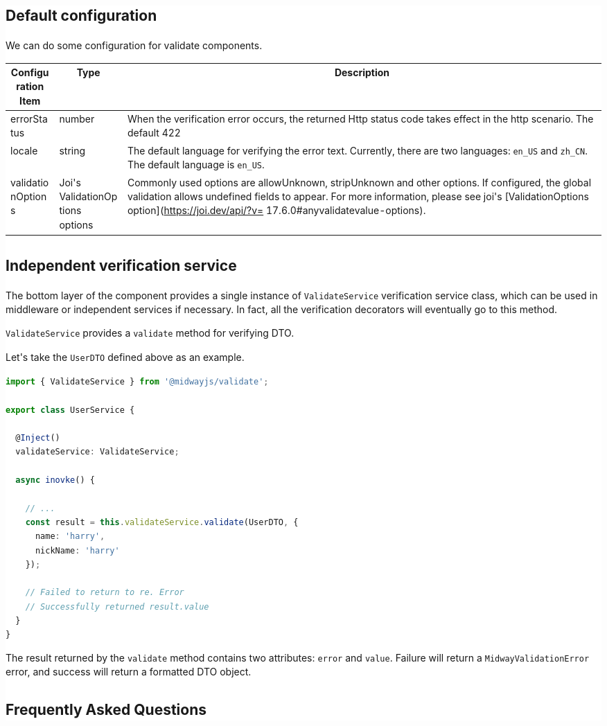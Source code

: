 


## Default configuration

We can do some configuration for validate components.

| Configuration Item | Type | Description |
| ----------------- | ----------------------------- | ------------------------------------------------------------ |
| errorStatus | number | When the verification error occurs, the returned Http status code takes effect in the http scenario. The default 422 |
| locale | string | The default language for verifying the error text. Currently, there are two languages: `en_US` and `zh_CN`. The default language is `en_US`. |
| validationOptions | Joi's ValidationOptions options | Commonly used options are allowUnknown, stripUnknown and other options. If configured, the global validation allows undefined fields to appear. For more information, please see joi's [ValidationOptions option](https://joi.dev/api/?v= 17.6.0#anyvalidatevalue-options). |





## Independent verification service

The bottom layer of the component provides a single instance of `ValidateService` verification service class, which can be used in middleware or independent services if necessary. In fact, all the verification decorators will eventually go to this method.

`ValidateService` provides a `validate` method for verifying DTO.

Let's take the `UserDTO` defined above as an example.

```typescript
import { ValidateService } from '@midwayjs/validate';

export class UserService {

  @Inject()
  validateService: ValidateService;

  async inovke() {

    // ...
    const result = this.validateService.validate(UserDTO, {
      name: 'harry',
      nickName: 'harry'
    });

    // Failed to return to re. Error
    // Successfully returned result.value
  }
}
```

The result returned by the `validate` method contains two attributes: `error` and `value`. Failure will return a `MidwayValidationError` error, and success will return a formatted DTO object.



## Frequently Asked Questions
